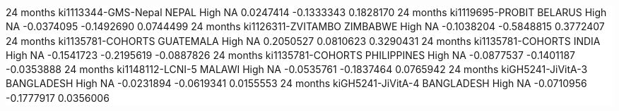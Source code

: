 24 months   ki1113344-GMS-Nepal        NEPAL                          High                 NA                 0.0247414   -0.1333343    0.1828170
24 months   ki1119695-PROBIT           BELARUS                        High                 NA                -0.0374095   -0.1492690    0.0744499
24 months   ki1126311-ZVITAMBO         ZIMBABWE                       High                 NA                -0.1038204   -0.5848815    0.3772407
24 months   ki1135781-COHORTS          GUATEMALA                      High                 NA                 0.2050527    0.0810623    0.3290431
24 months   ki1135781-COHORTS          INDIA                          High                 NA                -0.1541723   -0.2195619   -0.0887826
24 months   ki1135781-COHORTS          PHILIPPINES                    High                 NA                -0.0877537   -0.1401187   -0.0353888
24 months   ki1148112-LCNI-5           MALAWI                         High                 NA                -0.0535761   -0.1837464    0.0765942
24 months   kiGH5241-JiVitA-3          BANGLADESH                     High                 NA                -0.0231894   -0.0619341    0.0155553
24 months   kiGH5241-JiVitA-4          BANGLADESH                     High                 NA                -0.0710956   -0.1777917    0.0356006
